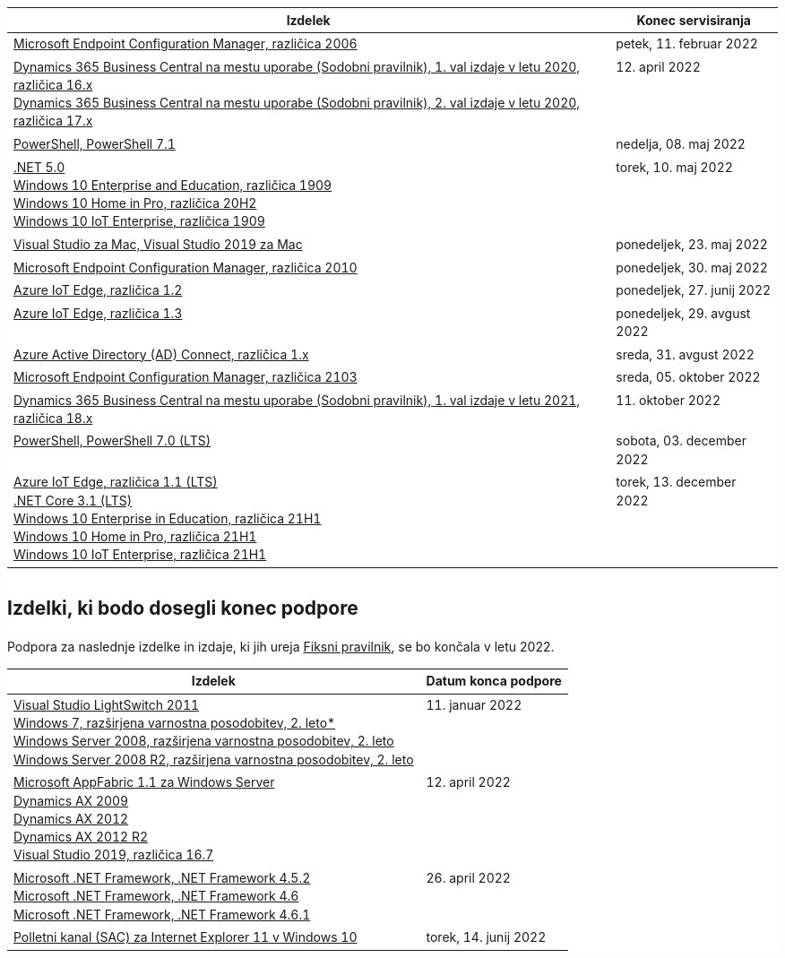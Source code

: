 | Izdelek | Konec servisiranja |
| --- | --- |
| [Microsoft Endpoint Configuration Manager, različica 2006](/lifecycle/products/microsoft-endpoint-configuration-manager?branch=live)<br> | petek, 11. februar 2022 |
| [Dynamics 365 Business Central na mestu uporabe (Sodobni pravilnik), 1. val izdaje v letu 2020, različica 16.x](/lifecycle/products/dynamics-365-business-central-onpremises-modern-policy?branch=live)<br>[Dynamics 365 Business Central na mestu uporabe (Sodobni pravilnik), 2. val izdaje v letu 2020, različica 17.x](/lifecycle/products/dynamics-365-business-central-onpremises-modern-policy?branch=live)<br> | 12. april 2022 |
| [PowerShell, PowerShell 7.1](/lifecycle/products/powershell?branch=live)<br> | nedelja, 08. maj 2022 |
| [.NET 5.0](/lifecycle/products/microsoft-net-and-net-core?branch=live)<br>[Windows 10 Enterprise and Education, različica 1909](/lifecycle/products/windows-10-enterprise-and-education?branch=live)<br>[Windows 10 Home in Pro, različica 20H2](/lifecycle/products/windows-10-home-and-pro?branch=live)<br>[Windows 10 IoT Enterprise, različica 1909](/lifecycle/products/windows-10-iot-enterprise?branch=live)<br> | torek, 10. maj 2022 |
| [Visual Studio za Mac, Visual Studio 2019 za Mac](/lifecycle/products/visual-studio-for-mac?branch=live)<br> | ponedeljek, 23. maj 2022 |
| [Microsoft Endpoint Configuration Manager, različica 2010](/lifecycle/products/microsoft-endpoint-configuration-manager?branch=live)<br> | ponedeljek, 30. maj 2022 |
| [Azure IoT Edge, različica 1.2](/lifecycle/products/azure-iot-edge?branch=live)<br> | ponedeljek, 27. junij 2022 |
| [Azure IoT Edge, različica 1.3](/lifecycle/products/azure-iot-edge?branch=live)<br> | ponedeljek, 29. avgust 2022 |
| [Azure Active Directory (AD) Connect, različica 1.x](/lifecycle/products/azure-active-directory-ad-connect?branch=live)<br> | sreda, 31. avgust 2022 |
| [Microsoft Endpoint Configuration Manager, različica 2103](/lifecycle/products/microsoft-endpoint-configuration-manager?branch=live)<br> | sreda, 05. oktober 2022 |
| [Dynamics 365 Business Central na mestu uporabe (Sodobni pravilnik), 1. val izdaje v letu 2021, različica 18.x](/lifecycle/products/dynamics-365-business-central-onpremises-modern-policy?branch=live)<br> | 11. oktober 2022 |
| [PowerShell, PowerShell 7.0 (LTS)](/lifecycle/products/powershell?branch=live)<br> | sobota, 03. december 2022 |
| [Azure IoT Edge, različica 1.1 (LTS)](/lifecycle/products/azure-iot-edge?branch=live)<br>[.NET Core 3.1 (LTS)](/lifecycle/products/microsoft-net-and-net-core?branch=live)<br>[Windows 10 Enterprise in Education, različica 21H1](/lifecycle/products/windows-10-enterprise-and-education?branch=live)<br>[Windows 10 Home in Pro, različica 21H1](/lifecycle/products/windows-10-home-and-pro?branch=live)<br>[Windows 10 IoT Enterprise, različica 21H1](/lifecycle/products/windows-10-iot-enterprise?branch=live)<br> | torek, 13. december 2022 |


## <a name="products-reaching-end-of-support"></a>Izdelki, ki bodo dosegli konec podpore

Podpora za naslednje izdelke in izdaje, ki jih ureja [Fiksni pravilnik](/lifecycle/policies/fixed), se bo končala v letu 2022.

| Izdelek | Datum konca podpore |
| --- | --- |
| [Visual Studio LightSwitch 2011](/lifecycle/products/visual-studio-lightswitch-2011?branch=live)<br>[Windows 7, razširjena varnostna posodobitev, 2. leto*](/lifecycle/products/windows-7?branch=live)<br>[Windows Server 2008, razširjena varnostna posodobitev, 2. leto](/lifecycle/products/windows-server-2008?branch=live)<br>[Windows Server 2008 R2, razširjena varnostna posodobitev, 2. leto](/lifecycle/products/windows-server-2008-r2?branch=live)<br> | 11. januar 2022 |
| [Microsoft AppFabric 1.1 za Windows Server](/lifecycle/products/appfabric-11-for-windows-server?branch=live)<br>[Dynamics AX 2009](/lifecycle/products/dynamics-ax-2009?branch=live)<br>[Dynamics AX 2012](/lifecycle/products/dynamics-ax-2012?branch=live)<br>[Dynamics AX 2012 R2](/lifecycle/products/dynamics-ax-2012-r2?branch=live)<br>[Visual Studio 2019, različica 16.7](/lifecycle/products/visual-studio-2019?branch=live)<br> | 12. april 2022 |
| [Microsoft .NET Framework, .NET Framework 4.5.2](/lifecycle/products/microsoft-net-framework?branch=live)<br>[Microsoft .NET Framework, .NET Framework 4.6](/lifecycle/products/microsoft-net-framework?branch=live)<br>[Microsoft .NET Framework, .NET Framework 4.6.1](/lifecycle/products/microsoft-net-framework?branch=live)<br> | 26. april 2022 |
| [Polletni kanal (SAC) za Internet Explorer 11 v Windows 10](/lifecycle/products/internet-explorer-11-on-windows-10-semiannual-channel-sac?branch=live)<br> | torek, 14. junij 2022 |